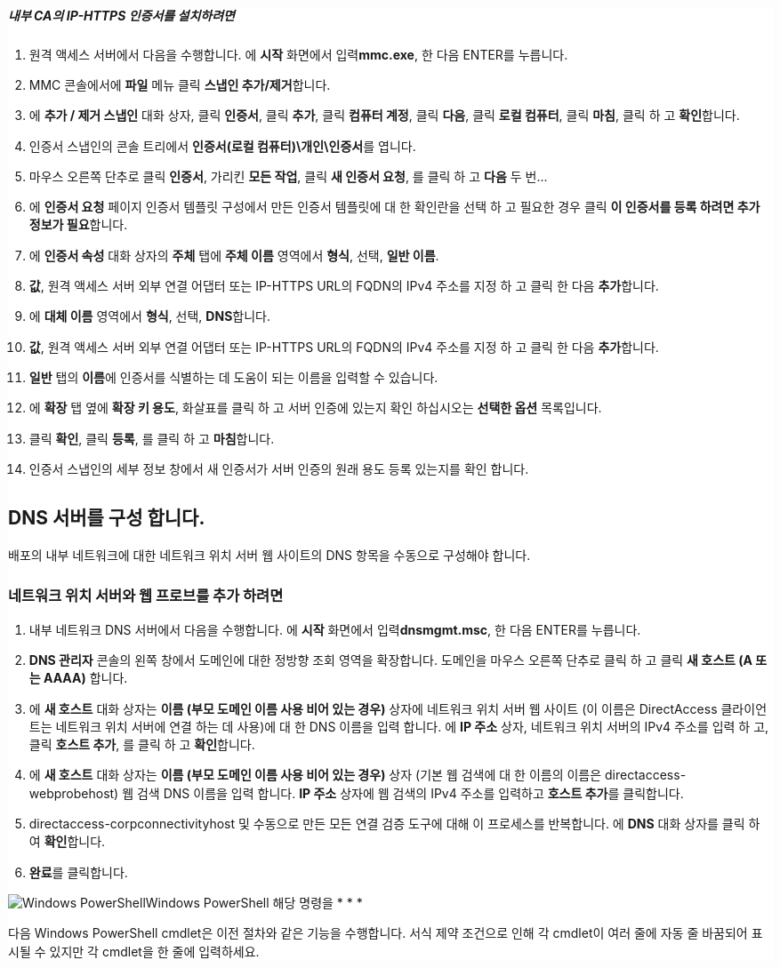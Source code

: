 ##### <a name="to-install-the-ip-https-certificate-from-an-internal-ca"></a>내부 CA의 IP-HTTPS 인증서를 설치하려면  
  
1.  원격 액세스 서버에서 다음을 수행합니다. 에 **시작** 화면에서 입력**mmc.exe**, 한 다음 ENTER를 누릅니다.  
  
2.  MMC 콘솔에서에 **파일** 메뉴 클릭 **스냅인 추가/제거**합니다.  
  
3.  에 **추가 / 제거 스냅인** 대화 상자, 클릭 **인증서**, 클릭 **추가**, 클릭 **컴퓨터 계정**, 클릭 **다음**, 클릭 **로컬 컴퓨터**, 클릭 **마침**, 클릭 하 고 **확인**합니다.  
  
4.  인증서 스냅인의 콘솔 트리에서 **인증서(로컬 컴퓨터)\개인\인증서**를 엽니다.  
  
5.  마우스 오른쪽 단추로 클릭 **인증서**, 가리킨 **모든 작업**, 클릭 **새 인증서 요청**, 를 클릭 하 고 **다음** 두 번...  
  
6.  에 **인증서 요청** 페이지 인증서 템플릿 구성에서 만든 인증서 템플릿에 대 한 확인란을 선택 하 고 필요한 경우 클릭 **이 인증서를 등록 하려면 추가 정보가 필요**합니다.  
  
7.  에 **인증서 속성** 대화 상자의 **주체** 탭에 **주체 이름** 영역에서 **형식**, 선택, **일반 이름**.  
  
8.  **값**, 원격 액세스 서버 외부 연결 어댑터 또는 IP-HTTPS URL의 FQDN의 IPv4 주소를 지정 하 고 클릭 한 다음 **추가**합니다.  
  
9. 에 **대체 이름** 영역에서 **형식**, 선택, **DNS**합니다.  
  
10. **값**, 원격 액세스 서버 외부 연결 어댑터 또는 IP-HTTPS URL의 FQDN의 IPv4 주소를 지정 하 고 클릭 한 다음 **추가**합니다.  
  
11. **일반** 탭의 **이름**에 인증서를 식별하는 데 도움이 되는 이름을 입력할 수 있습니다.  
  
12. 에 **확장** 탭 옆에 **확장 키 용도**, 화살표를 클릭 하 고 서버 인증에 있는지 확인 하십시오는 **선택한 옵션** 목록입니다.  
  
13. 클릭 **확인**, 클릭 **등록**, 를 클릭 하 고 **마침**합니다.  
  
14. 인증서 스냅인의 세부 정보 창에서 새 인증서가 서버 인증의 원래 용도 등록 있는지를 확인 합니다.  
  
## <a name="BKMK_ConfigDNS"></a>DNS 서버를 구성 합니다.  
배포의 내부 네트워크에 대한 네트워크 위치 서버 웹 사이트의 DNS 항목을 수동으로 구성해야 합니다.  
  
### <a name="NLS_DNS"></a>네트워크 위치 서버와 웹 프로브를 추가 하려면  
  
1.  내부 네트워크 DNS 서버에서 다음을 수행합니다. 에 **시작** 화면에서 입력**dnsmgmt.msc**, 한 다음 ENTER를 누릅니다.  
  
2.  **DNS 관리자** 콘솔의 왼쪽 창에서 도메인에 대한 정방향 조회 영역을 확장합니다. 도메인을 마우스 오른쪽 단추로 클릭 하 고 클릭 **새 호스트 (A 또는 AAAA)** 합니다.  
  
3.  에 **새 호스트** 대화 상자는 **이름 (부모 도메인 이름 사용 비어 있는 경우)** 상자에 네트워크 위치 서버 웹 사이트 (이 이름은 DirectAccess 클라이언트는 네트워크 위치 서버에 연결 하는 데 사용)에 대 한 DNS 이름을 입력 합니다. 에 **IP 주소** 상자, 네트워크 위치 서버의 IPv4 주소를 입력 하 고, 클릭 **호스트 추가**, 를 클릭 하 고 **확인**합니다.  
  
4.  에 **새 호스트** 대화 상자는 **이름 (부모 도메인 이름 사용 비어 있는 경우)** 상자 (기본 웹 검색에 대 한 이름의 이름은 directaccess-webprobehost) 웹 검색 DNS 이름을 입력 합니다. **IP 주소** 상자에 웹 검색의 IPv4 주소를 입력하고 **호스트 추가**를 클릭합니다.  
  
5.  directaccess-corpconnectivityhost 및 수동으로 만든 모든 연결 검증 도구에 대해 이 프로세스를 반복합니다. 에 **DNS** 대화 상자를 클릭 하 여 **확인**합니다.  
  
6.  **완료**를 클릭합니다.  
  
![Windows PowerShell](../../../../media/Step-1-Configure-the-Remote-Access-Infrastructure/PowerShellLogoSmall.gif)Windows PowerShell 해당 명령을 * * *  
  
다음 Windows PowerShell cmdlet은 이전 절차와 같은 기능을 수행합니다. 서식 제약 조건으로 인해 각 cmdlet이 여러 줄에 자동 줄 바꿈되어 표시될 수 있지만 각 cmdlet을 한 줄에 입력하세요.  
  
